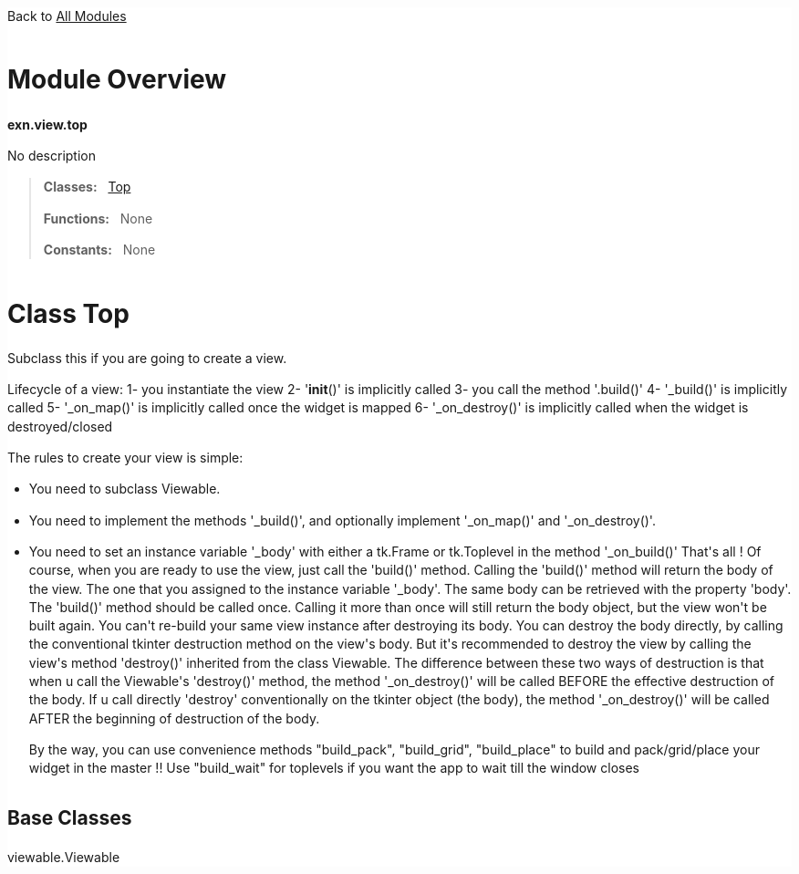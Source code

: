 Back to [All Modules](https://github.com/pyrustic/exn/blob/master/docs/modules/README.md#readme)

# Module Overview

**exn.view.top**
 
No description

> **Classes:** &nbsp; [Top](https://github.com/pyrustic/exn/blob/master/docs/modules/content/exn.view.top/content/classes/Top.md#class-top)
>
> **Functions:** &nbsp; None
>
> **Constants:** &nbsp; None

# Class Top
Subclass this if you are going to create a view.

Lifecycle of a view:
    1- you instantiate the view
    2- '__init__()' is implicitly called
    3- you call the method '.build()'
    4- '_build()' is implicitly called
    5- '_on_map()' is implicitly called once the widget is mapped
    6- '_on_destroy()' is implicitly called when the widget is destroyed/closed

The rules to create your view is simple:
- You need to subclass Viewable.
- You need to implement the methods '_build()', and optionally
    implement '_on_map()' and '_on_destroy()'.
- You need to set an instance variable '_body' with either a tk.Frame or tk.Toplevel
    in the method '_on_build()'
That's all ! Of course, when you are ready to use the view, just call the 'build()' method.
Calling the 'build()' method will return the body of the view. The one that you assigned
to the instance variable '_body'. The same body can be retrieved with the property 'body'.
The 'build()' method should be called once. Calling it more than once will still return
the body object, but the view won't be built again.
You can't re-build your same view instance after destroying its body.
You can destroy the body directly, by calling the conventional tkinter destruction method
 on the view's body. But it's recommended to destroy the view by calling the view's method
 'destroy()' inherited from the class Viewable.
The difference between these two ways of destruction is that when u call the Viewable's
 'destroy()' method, the method '_on_destroy()' will be called BEFORE the effective
 destruction of the body. If u call directly 'destroy' conventionally on the tkinter
 object (the body), the method '_on_destroy()' will be called AFTER the beginning
  of destruction of the body.

  By the way, you can use convenience methods "build_pack", "build_grid", "build_place"
  to build and pack/grid/place your widget in the master !!
  Use "build_wait" for toplevels if you want the app to wait till the window closes

## Base Classes
viewable.Viewable
